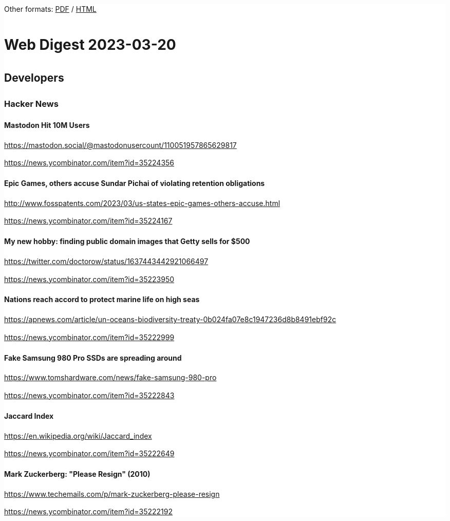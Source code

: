 Other formats: [PDF](https://pub-714f8d634e8f451d9f2fe91a4debfa23.r2.dev/keep/webdigest/WebDigest-20230320.pdf--64a7d74c5e4a2920d0b8dea812a861cd.pdf) / [HTML](https://webdigest.pages.dev/readhtml/2023/WebDigest-20230320.html)


# Web Digest 2023-03-20


## Developers

### Hacker News

#### Mastodon Hit 10M Users

https://mastodon.social/@mastodonusercount/110051957865629817

https://news.ycombinator.com/item?id=35224356

#### Epic Games, others accuse Sundar Pichai of violating retention obligations

http://www.fosspatents.com/2023/03/us-states-epic-games-others-accuse.html

https://news.ycombinator.com/item?id=35224167

#### My new hobby: finding public domain images that Getty sells for \$500

https://twitter.com/doctorow/status/1637443442921066497

https://news.ycombinator.com/item?id=35223950

#### Nations reach accord to protect marine life on high seas

https://apnews.com/article/un-oceans-biodiversity-treaty-0b024fa07e8c1947236d8b8491ebf92c

https://news.ycombinator.com/item?id=35222999

#### Fake Samsung 980 Pro SSDs are spreading around

https://www.tomshardware.com/news/fake-samsung-980-pro

https://news.ycombinator.com/item?id=35222843

#### Jaccard Index

https://en.wikipedia.org/wiki/Jaccard_index

https://news.ycombinator.com/item?id=35222649

#### Mark Zuckerberg: "Please Resign" (2010)

https://www.techemails.com/p/mark-zuckerberg-please-resign

https://news.ycombinator.com/item?id=35222192
